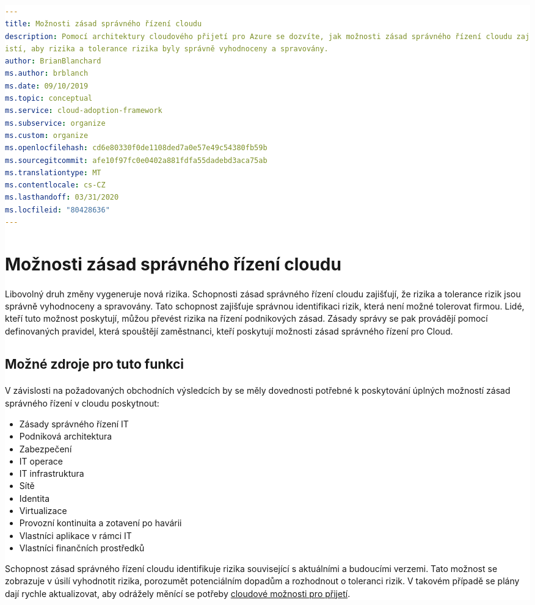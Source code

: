 ```yaml
---
title: Možnosti zásad správného řízení cloudu
description: Pomocí architektury cloudového přijetí pro Azure se dozvíte, jak možnosti zásad správného řízení cloudu zajistí, aby rizika a tolerance rizika byly správně vyhodnoceny a spravovány.
author: BrianBlanchard
ms.author: brblanch
ms.date: 09/10/2019
ms.topic: conceptual
ms.service: cloud-adoption-framework
ms.subservice: organize
ms.custom: organize
ms.openlocfilehash: cd6e80330f0de1108ded7a0e57e49c54380fb59b
ms.sourcegitcommit: afe10f97fc0e0402a881fdfa55dadebd3aca75ab
ms.translationtype: MT
ms.contentlocale: cs-CZ
ms.lasthandoff: 03/31/2020
ms.locfileid: "80428636"
---
```

# <a name="cloud-governance-capabilities"></a>Možnosti zásad správného řízení cloudu

Libovolný druh změny vygeneruje nová rizika. Schopnosti zásad správného řízení cloudu zajišťují, že rizika a tolerance rizik jsou správně vyhodnoceny a spravovány. Tato schopnost zajišťuje správnou identifikaci rizik, která není možné tolerovat firmou. Lidé, kteří tuto možnost poskytují, můžou převést rizika na řízení podnikových zásad. Zásady správy se pak provádějí pomocí definovaných pravidel, která spouštějí zaměstnanci, kteří poskytují možnosti zásad správného řízení pro Cloud.

## <a name="possible-sources-for-this-capability"></a>Možné zdroje pro tuto funkci

V závislosti na požadovaných obchodních výsledcích by se měly dovednosti potřebné k poskytování úplných možností zásad správného řízení v cloudu poskytnout:

- Zásady správného řízení IT
- Podniková architektura
- Zabezpečení
- IT operace
- IT infrastruktura
- Sítě
- Identita
- Virtualizace
- Provozní kontinuita a zotavení po havárii
- Vlastníci aplikace v rámci IT
- Vlastníci finančních prostředků

Schopnost zásad správného řízení cloudu identifikuje rizika související s aktuálními a budoucími verzemi. Tato možnost se zobrazuje v úsilí vyhodnotit rizika, porozumět potenciálním dopadům a rozhodnout o toleranci rizik. V takovém případě se plány dají rychle aktualizovat, aby odrážely měnící se potřeby [cloudové možnosti pro přijetí](./cloud-adoption.md).
